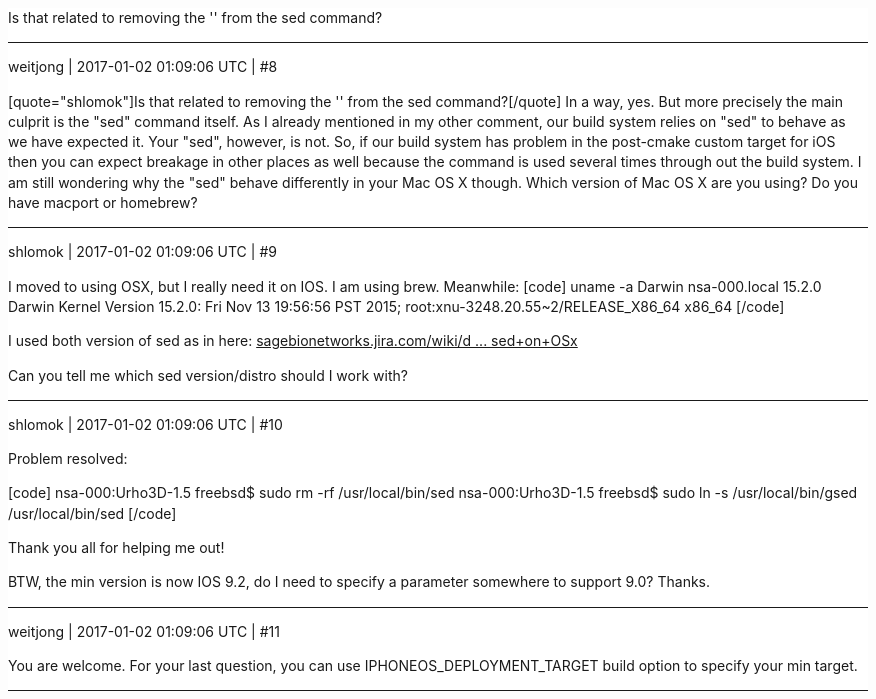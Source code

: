 Is that related to removing the '' from the sed command?

-------------------------

weitjong | 2017-01-02 01:09:06 UTC | #8

[quote="shlomok"]Is that related to removing the '' from the sed command?[/quote]
In a way, yes. But more precisely the main culprit is the "sed" command itself. As I already mentioned in my other comment, our build system relies on "sed" to behave as we have expected it. Your "sed", however, is not. So, if our build system has problem in the post-cmake custom target for iOS then you can expect breakage in other places as well because the command is used several times through out the build system. I am still wondering why the "sed" behave differently in your Mac OS X though. Which version of Mac OS X are you using? Do you have macport or homebrew?

-------------------------

shlomok | 2017-01-02 01:09:06 UTC | #9

I moved to using OSX, but I really need it on IOS. I am using brew. 
Meanwhile:
[code]
uname -a
Darwin nsa-000.local 15.2.0 Darwin Kernel Version 15.2.0: Fri Nov 13 19:56:56 PST 2015; root:xnu-3248.20.55~2/RELEASE_X86_64 x86_64
[/code]

I used both version of sed as in here:
[sagebionetworks.jira.com/wiki/d ... sed+on+OSx](https://sagebionetworks.jira.com/wiki/display/PLFM/Fixing+sed+on+OSx)

Can you tell me which sed version/distro should I work with?

-------------------------

shlomok | 2017-01-02 01:09:06 UTC | #10

Problem resolved:

[code]
nsa-000:Urho3D-1.5 freebsd$ sudo rm -rf /usr/local/bin/sed
nsa-000:Urho3D-1.5 freebsd$ sudo ln -s /usr/local/bin/gsed /usr/local/bin/sed
[/code]

Thank you all for helping me out!

BTW, the min version is now IOS 9.2, do I need to specify a parameter somewhere to support 9.0? 
Thanks.

-------------------------

weitjong | 2017-01-02 01:09:06 UTC | #11

You are welcome. For your last question,  you can use IPHONEOS_DEPLOYMENT_TARGET build option to specify your min target.

-------------------------

